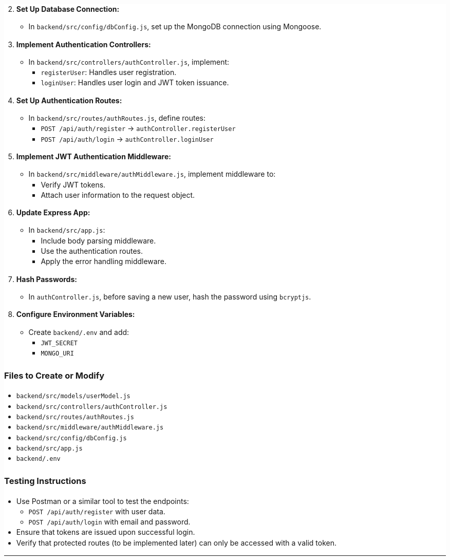 2. **Set Up Database Connection:**

   - In `backend/src/config/dbConfig.js`, set up the MongoDB connection using Mongoose.

3. **Implement Authentication Controllers:**

   - In `backend/src/controllers/authController.js`, implement:
     - `registerUser`: Handles user registration.
     - `loginUser`: Handles user login and JWT token issuance.

4. **Set Up Authentication Routes:**

   - In `backend/src/routes/authRoutes.js`, define routes:
     - `POST /api/auth/register` -> `authController.registerUser`
     - `POST /api/auth/login` -> `authController.loginUser`

5. **Implement JWT Authentication Middleware:**

   - In `backend/src/middleware/authMiddleware.js`, implement middleware to:
     - Verify JWT tokens.
     - Attach user information to the request object.

6. **Update Express App:**

   - In `backend/src/app.js`:
     - Include body parsing middleware.
     - Use the authentication routes.
     - Apply the error handling middleware.

7. **Hash Passwords:**

   - In `authController.js`, before saving a new user, hash the password using `bcryptjs`.

8. **Configure Environment Variables:**

   - Create `backend/.env` and add:
     - `JWT_SECRET`
     - `MONGO_URI`

### Files to Create or Modify

- `backend/src/models/userModel.js`
- `backend/src/controllers/authController.js`
- `backend/src/routes/authRoutes.js`
- `backend/src/middleware/authMiddleware.js`
- `backend/src/config/dbConfig.js`
- `backend/src/app.js`
- `backend/.env`

### Testing Instructions

- Use Postman or a similar tool to test the endpoints:
  - `POST /api/auth/register` with user data.
  - `POST /api/auth/login` with email and password.
- Ensure that tokens are issued upon successful login.
- Verify that protected routes (to be implemented later) can only be accessed with a valid token.

---
